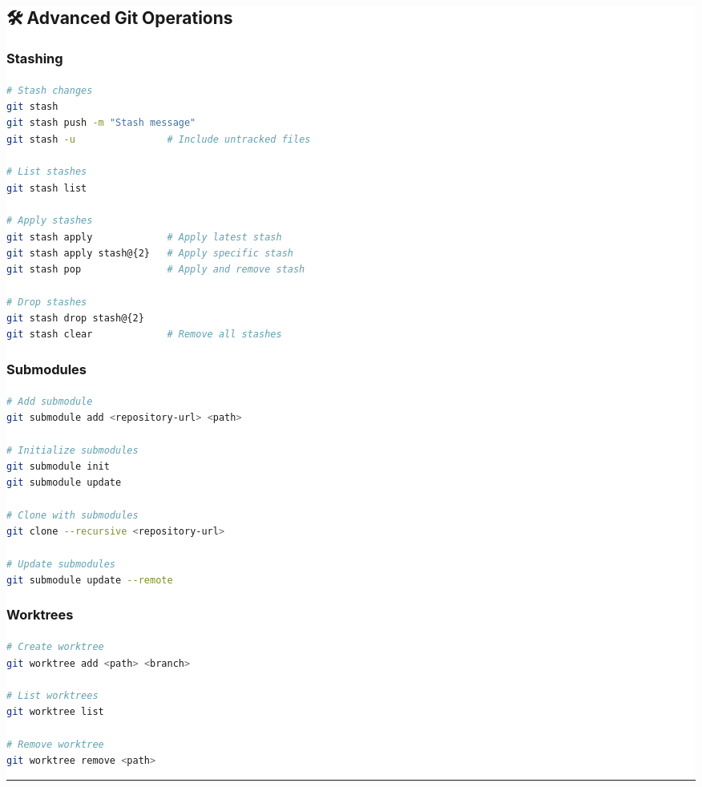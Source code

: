 
## 🛠️ Advanced Git Operations

### Stashing
```bash
# Stash changes
git stash
git stash push -m "Stash message"
git stash -u                # Include untracked files

# List stashes
git stash list

# Apply stashes
git stash apply             # Apply latest stash
git stash apply stash@{2}   # Apply specific stash
git stash pop               # Apply and remove stash

# Drop stashes
git stash drop stash@{2}
git stash clear             # Remove all stashes
```

### Submodules
```bash
# Add submodule
git submodule add <repository-url> <path>

# Initialize submodules
git submodule init
git submodule update

# Clone with submodules
git clone --recursive <repository-url>

# Update submodules
git submodule update --remote
```

### Worktrees
```bash
# Create worktree
git worktree add <path> <branch>

# List worktrees
git worktree list

# Remove worktree
git worktree remove <path>
```

---